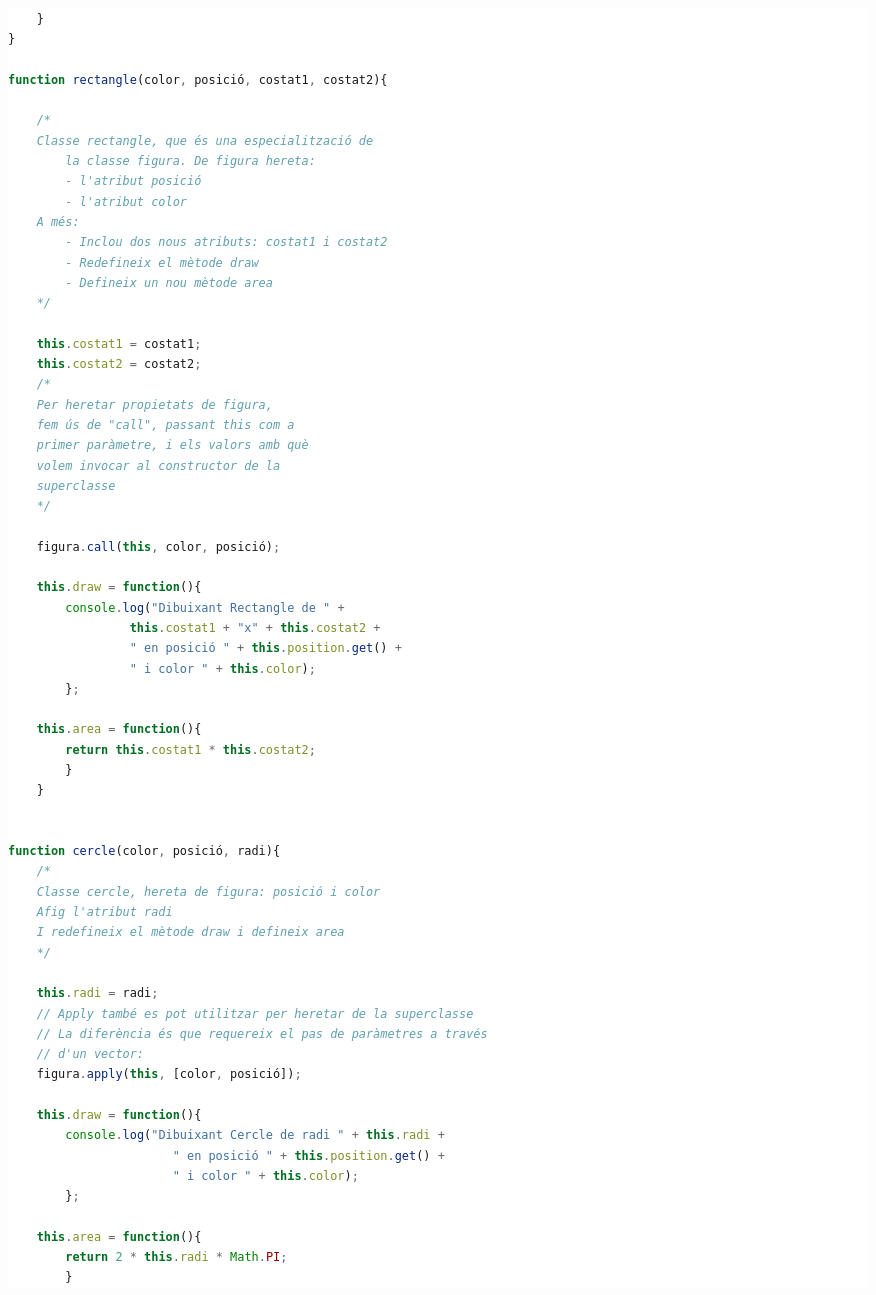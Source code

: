 ```js
	}
}

function rectangle(color, posició, costat1, costat2){
	
	/*
	Classe rectangle, que és una especialització de 
        la classe figura. De figura hereta:
		- l'atribut posició 
		- l'atribut color
	A més:
		- Inclou dos nous atributs: costat1 i costat2
		- Redefineix el mètode draw
		- Defineix un nou mètode area
	*/

	this.costat1 = costat1;
	this.costat2 = costat2;
	/*
	Per heretar propietats de figura, 
	fem ús de "call", passant this com a 
	primer paràmetre, i els valors amb què
	volem invocar al constructor de la
	superclasse
	*/

	figura.call(this, color, posició);

	this.draw = function(){
		console.log("Dibuixant Rectangle de " +
                 this.costat1 + "x" + this.costat2 +
                 " en posició " + this.position.get() +
                 " i color " + this.color);		
		};

	this.area = function(){
		return this.costat1 * this.costat2;
		}
	}


function cercle(color, posició, radi){
	/*
	Classe cercle, hereta de figura: posició i color
	Afig l'atribut radi
	I redefineix el mètode draw i defineix area
	*/

	this.radi = radi;
	// Apply també es pot utilitzar per heretar de la superclasse
	// La diferència és que requereix el pas de paràmetres a través
	// d'un vector:
	figura.apply(this, [color, posició]);

	this.draw = function(){
		console.log("Dibuixant Cercle de radi " + this.radi +
                       " en posició " + this.position.get() +
                       " i color " + this.color);
		};

	this.area = function(){
		return 2 * this.radi * Math.PI;
		}
```